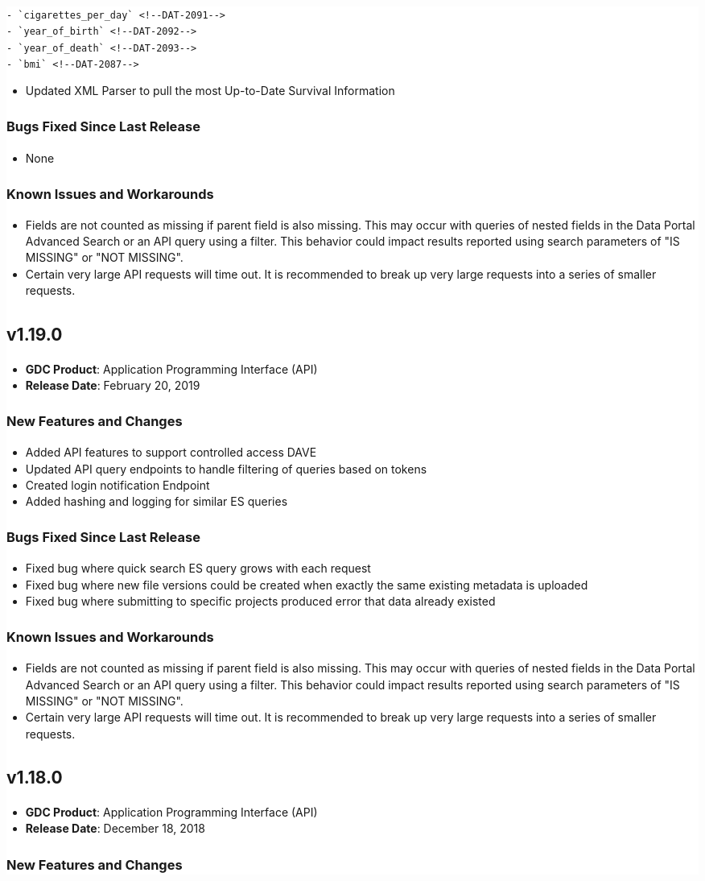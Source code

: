     - `cigarettes_per_day` <!--DAT-2091-->
    - `year_of_birth` <!--DAT-2092-->
    - `year_of_death` <!--DAT-2093-->
    - `bmi` <!--DAT-2087-->
  - Updated XML Parser to pull the most Up-to-Date Survival Information 

### Bugs Fixed Since Last Release

- None

### Known Issues and Workarounds

- Fields are not counted as missing if parent field is also missing. This may occur with queries of nested fields in the Data Portal Advanced Search or an API query using a filter. This behavior could impact results reported using search parameters of "IS MISSING" or "NOT MISSING". 
- Certain very large API requests will time out. It is recommended to break up very large requests into a series of smaller requests. 

## v1.19.0 

- **GDC Product**: Application Programming Interface (API)
- **Release Date**: February 20, 2019

### New Features and Changes

- Added API features to support controlled access DAVE 
- Updated API query endpoints to handle filtering of queries based on tokens 
- Created login notification Endpoint 
- Added hashing and logging for similar ES queries 

### Bugs Fixed Since Last Release

- Fixed bug where quick search ES query grows with each request 
- Fixed bug where new file versions could be created when exactly the same existing metadata is uploaded 
- Fixed bug where submitting to specific projects produced error that data already existed 

### Known Issues and Workarounds

- Fields are not counted as missing if parent field is also missing. This may occur with queries of nested fields in the Data Portal Advanced Search or an API query using a filter. This behavior could impact results reported using search parameters of "IS MISSING" or "NOT MISSING". 
- Certain very large API requests will time out. It is recommended to break up very large requests into a series of smaller requests. 

## v1.18.0 

- **GDC Product**: Application Programming Interface (API)
- **Release Date**: December 18, 2018

### New Features and Changes
